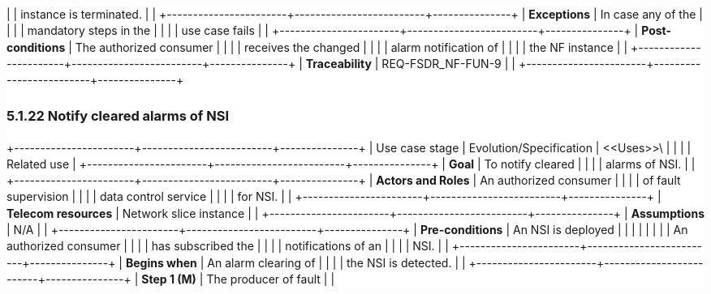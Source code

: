 |                       | instance is terminated. |               |
+-----------------------+-------------------------+---------------+
| **Exceptions**        | In case any of the      |               |
|                       | mandatory steps in the  |               |
|                       | use case fails          |               |
+-----------------------+-------------------------+---------------+
| **Post-conditions**   | The authorized consumer |               |
|                       | receives the changed    |               |
|                       | alarm notification of   |               |
|                       | the NF instance         |               |
+-----------------------+-------------------------+---------------+
| **Traceability**      | REQ-FSDR\_NF-FUN-9      |               |
+-----------------------+-------------------------+---------------+

### 5.1.22 Notify cleared alarms of NSI

+-----------------------+-------------------------+---------------+
| Use case stage        | Evolution/Specification | \<\<Uses\>\>\ |
|                       |                         | Related use   |
+-----------------------+-------------------------+---------------+
| **Goal**              | To notify cleared       |               |
|                       | alarms of NSI.          |               |
+-----------------------+-------------------------+---------------+
| **Actors and Roles**  | An authorized consumer  |               |
|                       | of fault supervision    |               |
|                       | data control service    |               |
|                       | for NSI.                |               |
+-----------------------+-------------------------+---------------+
| **Telecom resources** | Network slice instance  |               |
+-----------------------+-------------------------+---------------+
| **Assumptions**       | N/A                     |               |
+-----------------------+-------------------------+---------------+
| **Pre-conditions**    | An NSI is deployed      |               |
|                       |                         |               |
|                       | An authorized consumer  |               |
|                       | has subscribed the      |               |
|                       | notifications of an     |               |
|                       | NSI.                    |               |
+-----------------------+-------------------------+---------------+
| **Begins when**       | An alarm clearing of    |               |
|                       | the NSI is detected.    |               |
+-----------------------+-------------------------+---------------+
| **Step 1 (M)**        | The producer of fault   |               |